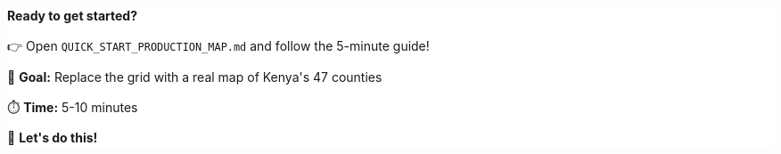 
**Ready to get started?** 

👉 Open `QUICK_START_PRODUCTION_MAP.md` and follow the 5-minute guide!

🎯 **Goal:** Replace the grid with a real map of Kenya's 47 counties

⏱️ **Time:** 5-10 minutes

🚀 **Let's do this!**


